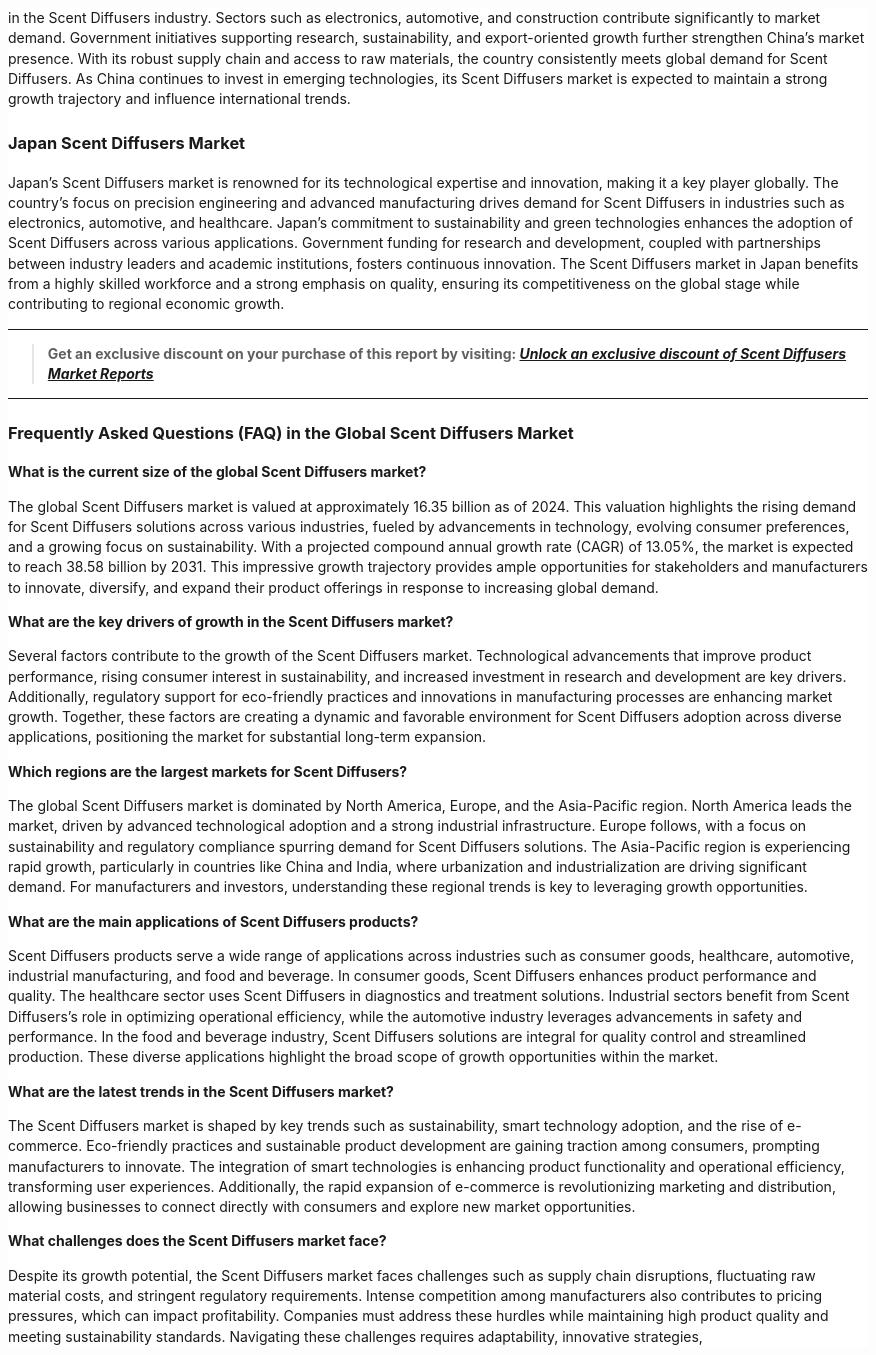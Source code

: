 in the Scent Diffusers industry. Sectors such as electronics, automotive, and construction contribute significantly to market demand. Government initiatives supporting research, sustainability, and export-oriented growth further strengthen China&rsquo;s market presence. With its robust supply chain and access to raw materials, the country consistently meets global demand for Scent Diffusers. As China continues to invest in emerging technologies, its Scent Diffusers market is expected to maintain a strong growth trajectory and influence international trends.</p><h3>Japan Scent Diffusers Market</h3><p>Japan&rsquo;s Scent Diffusers market is renowned for its technological expertise and innovation, making it a key player globally. The country&rsquo;s focus on precision engineering and advanced manufacturing drives demand for Scent Diffusers in industries such as electronics, automotive, and healthcare. Japan&rsquo;s commitment to sustainability and green technologies enhances the adoption of Scent Diffusers across various applications. Government funding for research and development, coupled with partnerships between industry leaders and academic institutions, fosters continuous innovation. The Scent Diffusers market in Japan benefits from a highly skilled workforce and a strong emphasis on quality, ensuring its competitiveness on the global stage while contributing to regional economic growth.</p><hr /><blockquote><p><strong>Get an exclusive discount on your purchase of this report by visiting: <em><a href="://marketresearchpulse.com/ask-for-discount/14116?utm_source=Github&amp;utm_medium=091">Unlock an exclusive discount of Scent Diffusers Market Reports</a></em>&nbsp;</strong></p></blockquote><hr /><h3>Frequently Asked Questions (FAQ) in the Global Scent Diffusers Market</h3><p><strong>What is the current size of the global Scent Diffusers market?</strong></p><p>The global Scent Diffusers market is valued at approximately 16.35 billion as of 2024. This valuation highlights the rising demand for Scent Diffusers solutions across various industries, fueled by advancements in technology, evolving consumer preferences, and a growing focus on sustainability. With a projected compound annual growth rate (CAGR) of 13.05%, the market is expected to reach 38.58 billion by 2031. This impressive growth trajectory provides ample opportunities for stakeholders and manufacturers to innovate, diversify, and expand their product offerings in response to increasing global demand.</p><p><strong>What are the key drivers of growth in the Scent Diffusers market?</strong></p><p>Several factors contribute to the growth of the Scent Diffusers market. Technological advancements that improve product performance, rising consumer interest in sustainability, and increased investment in research and development are key drivers. Additionally, regulatory support for eco-friendly practices and innovations in manufacturing processes are enhancing market growth. Together, these factors are creating a dynamic and favorable environment for Scent Diffusers adoption across diverse applications, positioning the market for substantial long-term expansion.</p><p><strong>Which regions are the largest markets for Scent Diffusers?</strong></p><p>The global Scent Diffusers market is dominated by North America, Europe, and the Asia-Pacific region. North America leads the market, driven by advanced technological adoption and a strong industrial infrastructure. Europe follows, with a focus on sustainability and regulatory compliance spurring demand for Scent Diffusers solutions. The Asia-Pacific region is experiencing rapid growth, particularly in countries like China and India, where urbanization and industrialization are driving significant demand. For manufacturers and investors, understanding these regional trends is key to leveraging growth opportunities.</p><p><strong>What are the main applications of Scent Diffusers products?</strong></p><p>Scent Diffusers products serve a wide range of applications across industries such as consumer goods, healthcare, automotive, industrial manufacturing, and food and beverage. In consumer goods, Scent Diffusers enhances product performance and quality. The healthcare sector uses Scent Diffusers in diagnostics and treatment solutions. Industrial sectors benefit from Scent Diffusers&rsquo;s role in optimizing operational efficiency, while the automotive industry leverages advancements in safety and performance. In the food and beverage industry, Scent Diffusers solutions are integral for quality control and streamlined production. These diverse applications highlight the broad scope of growth opportunities within the market.</p><p><strong>What are the latest trends in the Scent Diffusers market?</strong></p><p>The Scent Diffusers market is shaped by key trends such as sustainability, smart technology adoption, and the rise of e-commerce. Eco-friendly practices and sustainable product development are gaining traction among consumers, prompting manufacturers to innovate. The integration of smart technologies is enhancing product functionality and operational efficiency, transforming user experiences. Additionally, the rapid expansion of e-commerce is revolutionizing marketing and distribution, allowing businesses to connect directly with consumers and explore new market opportunities.</p><p><strong>What challenges does the Scent Diffusers market face?</strong></p><p>Despite its growth potential, the Scent Diffusers market faces challenges such as supply chain disruptions, fluctuating raw material costs, and stringent regulatory requirements. Intense competition among manufacturers also contributes to pricing pressures, which can impact profitability. Companies must address these hurdles while maintaining high product quality and meeting sustainability standards. Navigating these challenges requires adaptability, innovative strategies,